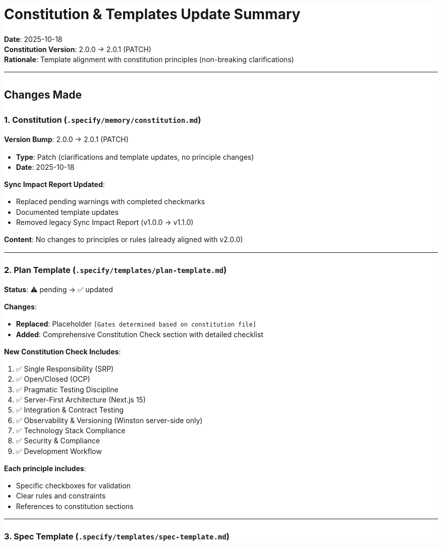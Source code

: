# Constitution & Templates Update Summary

**Date**: 2025-10-18  
**Constitution Version**: 2.0.0 → 2.0.1 (PATCH)  
**Rationale**: Template alignment with constitution principles (non-breaking clarifications)

---

## Changes Made

### 1. Constitution (`.specify/memory/constitution.md`)

**Version Bump**: 2.0.0 → 2.0.1 (PATCH)
- **Type**: Patch (clarifications and template updates, no principle changes)
- **Date**: 2025-10-18

**Sync Impact Report Updated**:
- Replaced pending warnings with completed checkmarks
- Documented template updates
- Removed legacy Sync Impact Report (v1.0.0 → v1.1.0)

**Content**: No changes to principles or rules (already aligned with v2.0.0)

---

### 2. Plan Template (`.specify/templates/plan-template.md`)

**Status**: ⚠ pending → ✅ updated

**Changes**:
- **Replaced**: Placeholder `[Gates determined based on constitution file]`
- **Added**: Comprehensive Constitution Check section with detailed checklist

**New Constitution Check Includes**:
1. ✅ Single Responsibility (SRP)
2. ✅ Open/Closed (OCP)
3. ✅ Pragmatic Testing Discipline
4. ✅ Server-First Architecture (Next.js 15)
5. ✅ Integration & Contract Testing
6. ✅ Observability & Versioning (Winston server-side only)
7. ✅ Technology Stack Compliance
8. ✅ Security & Compliance
9. ✅ Development Workflow

**Each principle includes**:
- Specific checkboxes for validation
- Clear rules and constraints
- References to constitution sections

---

### 3. Spec Template (`.specify/templates/spec-template.md`)

